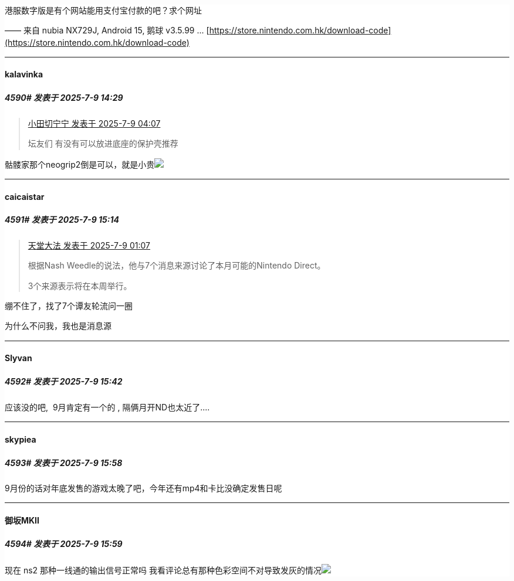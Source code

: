 港服数字版是有个网站能用支付宝付款的吧？求个网址

—— 来自 nubia NX729J, Android 15, 鹅球 v3.5.99 ...</blockquote>
[https://store.nintendo.com.hk/download-code](https://store.nintendo.com.hk/download-code)


*****

####  kalavinka  
##### 4590#       发表于 2025-7-9 14:29

<blockquote><a href="httphttps://stage1st.com/2b/forum.php?mod=redirect&amp;goto=findpost&amp;pid=68068549&amp;ptid=2252754" target="_blank">小田切宁宁 发表于 2025-7-9 04:07</a>

坛友们 有没有可以放进底座的保护壳推荐</blockquote>
骷髅家那个neogrip2倒是可以，就是小贵<img src="https://static.stage1st.com/image/smiley/face2017/031.png" referrerpolicy="no-referrer">


*****

####  caicaistar  
##### 4591#       发表于 2025-7-9 15:14

<blockquote><a href="httphttps://stage1st.com/2b/forum.php?mod=redirect&amp;goto=findpost&amp;pid=68068261&amp;ptid=2252754" target="_blank">天堂大法 发表于 2025-7-9 01:07</a>

根据Nash Weedle的说法，他与7个消息来源讨论了本月可能的Nintendo Direct。

3个来源表示将在本周举行。</blockquote>
绷不住了，找了7个谭友轮流问一圈

为什么不问我，我也是消息源


*****

####  Slyvan  
##### 4592#       发表于 2025-7-9 15:42

应该没的吧,  9月肯定有一个的 , 隔俩月开ND也太近了....


*****

####  skypiea  
##### 4593#       发表于 2025-7-9 15:58

9月份的话对年底发售的游戏太晚了吧，今年还有mp4和卡比没确定发售日呢

*****

####  御坂MKII  
##### 4594#       发表于 2025-7-9 15:59

现在 ns2 那种一线通的输出信号正常吗 我看评论总有那种色彩空间不对导致发灰的情况<img src="https://static.stage1st.com/image/smiley/face2017/068.png" referrerpolicy="no-referrer">

